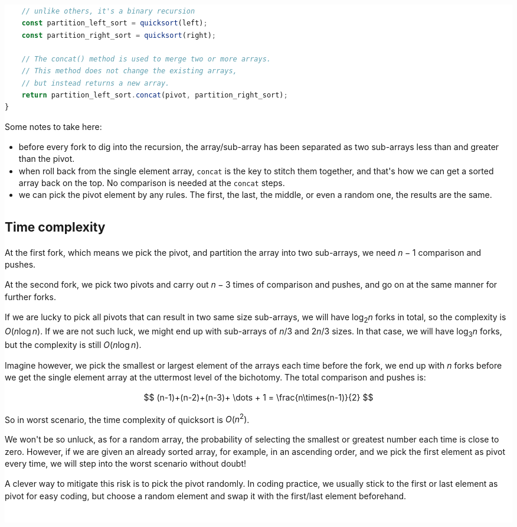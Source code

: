 ```js
	// unlike others, it's a binary recursion
	const partition_left_sort = quicksort(left);
	const partition_right_sort = quicksort(right);

	// The concat() method is used to merge two or more arrays.
	// This method does not change the existing arrays,
	// but instead returns a new array.
	return partition_left_sort.concat(pivot, partition_right_sort);
}
```

Some notes to take here:

- before every fork to dig into the recursion, the array/sub-array has been separated as two sub-arrays less than and greater than the pivot.
- when roll back from the single element array, `concat` is the key to stitch them together, and that's how we can get a sorted array back on the top. No comparison is needed at the `concat` steps.
- we can pick the pivot element by any rules. The first, the last, the middle, or even a random one, the results are the same.

## Time complexity

At the first fork, which means we pick the pivot, and partition the array into two sub-arrays, we need $n-1$ comparison and pushes.

At the second fork, we pick two pivots and carry out $n-3$ times of comparison and pushes, and go on at the same manner for further forks.

If we are lucky to pick all pivots that can result in two same size sub-arrays, we will have $\log_2 n$ forks in total, so the complexity is $O (n \log n)$. If we are not such luck, we might end up with sub-arrays of $n/3$ and $2n/3$ sizes. In that case, we will have $\log_3 n$ forks, but the complexity is still $O (n \log n)$.

Imagine however, we pick the smallest or largest element of the arrays each time before the fork, we end up with $n$ forks before we get the single element array at the uttermost level of the bichotomy. The total comparison and pushes is:

$$
(n-1)+(n-2)+(n-3)+ \dots + 1 = \frac{n\times(n-1)}{2}
$$

So in worst scenario, the time complexity of quicksort is $O(n^2)$.

We won't be so unluck, as for a random array, the probability of selecting the smallest or greatest number each time is close to zero. However, if we are given an already sorted array, for example, in an ascending order, and we pick the first element as pivot every time, we will step into the worst scenario without doubt!

A clever way to mitigate this risk is to pick the pivot randomly. In coding practice, we usually stick to the first or last element as pivot for easy coding, but choose a random element and swap it with the first/last element beforehand.

<br>
